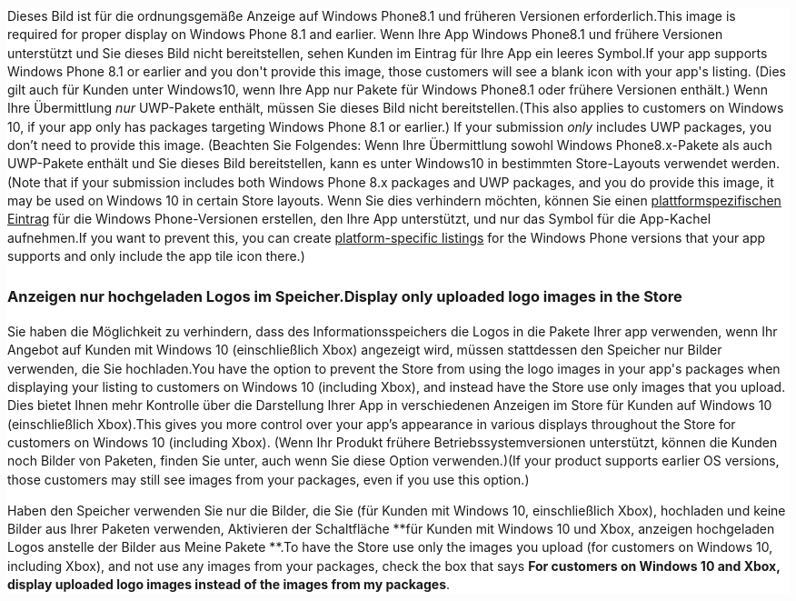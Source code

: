<span data-ttu-id="bccb8-160">Dieses Bild ist für die ordnungsgemäße Anzeige auf Windows Phone8.1 und früheren Versionen erforderlich.</span><span class="sxs-lookup"><span data-stu-id="bccb8-160">This image is required for proper display on Windows Phone 8.1 and earlier.</span></span> <span data-ttu-id="bccb8-161">Wenn Ihre App Windows Phone8.1 und frühere Versionen unterstützt und Sie dieses Bild nicht bereitstellen, sehen Kunden im Eintrag für Ihre App ein leeres Symbol.</span><span class="sxs-lookup"><span data-stu-id="bccb8-161">If your app supports Windows Phone 8.1 or earlier and you don't provide this image, those customers will see a blank icon with your app's listing.</span></span> <span data-ttu-id="bccb8-162">(Dies gilt auch für Kunden unter Windows10, wenn Ihre App nur Pakete für Windows Phone8.1 oder frühere Versionen enthält.) Wenn Ihre Übermittlung *nur* UWP-Pakete enthält, müssen Sie dieses Bild nicht bereitstellen.</span><span class="sxs-lookup"><span data-stu-id="bccb8-162">(This also applies to customers on Windows 10, if your app only has packages targeting Windows Phone 8.1 or earlier.) If your submission *only* includes UWP packages, you don’t need to provide this image.</span></span> <span data-ttu-id="bccb8-163">(Beachten Sie Folgendes: Wenn Ihre Übermittlung sowohl Windows Phone8.x-Pakete als auch UWP-Pakete enthält und Sie dieses Bild bereitstellen, kann es unter Windows10 in bestimmten Store-Layouts verwendet werden.</span><span class="sxs-lookup"><span data-stu-id="bccb8-163">(Note that if your submission includes both Windows Phone 8.x packages and UWP packages, and you do provide this image, it may be used on Windows 10 in certain Store layouts.</span></span> <span data-ttu-id="bccb8-164">Wenn Sie dies verhindern möchten, können Sie einen [plattformspezifischen Eintrag](create-platform-specific-store-listings.md) für die Windows Phone-Versionen erstellen, den Ihre App unterstützt, und nur das Symbol für die App-Kachel aufnehmen.</span><span class="sxs-lookup"><span data-stu-id="bccb8-164">If you want to prevent this, you can create [platform-specific listings](create-platform-specific-store-listings.md) for the Windows Phone versions that your app supports and only include the app tile icon there.)</span></span>

### <a name="display-only-uploaded-logo-images-in-the-store"></a><span data-ttu-id="bccb8-165">Anzeigen nur hochgeladen Logos im Speicher.</span><span class="sxs-lookup"><span data-stu-id="bccb8-165">Display only uploaded logo images in the Store</span></span>

<span data-ttu-id="bccb8-166">Sie haben die Möglichkeit zu verhindern, dass des Informationsspeichers die Logos in die Pakete Ihrer app verwenden, wenn Ihr Angebot auf Kunden mit Windows 10 (einschließlich Xbox) angezeigt wird, müssen stattdessen den Speicher nur Bilder verwenden, die Sie hochladen.</span><span class="sxs-lookup"><span data-stu-id="bccb8-166">You have the option to prevent the Store from using the logo images in your app's packages when displaying your listing to customers on Windows 10 (including Xbox), and instead have the Store use only images that you upload.</span></span> <span data-ttu-id="bccb8-167">Dies bietet Ihnen mehr Kontrolle über die Darstellung Ihrer App in verschiedenen Anzeigen im Store für Kunden auf Windows 10 (einschließlich Xbox).</span><span class="sxs-lookup"><span data-stu-id="bccb8-167">This gives you more control over your app’s appearance in various displays throughout the Store for customers on Windows 10 (including Xbox).</span></span> <span data-ttu-id="bccb8-168">(Wenn Ihr Produkt frühere Betriebssystemversionen unterstützt, können die Kunden noch Bilder von Paketen, finden Sie unter, auch wenn Sie diese Option verwenden.)</span><span class="sxs-lookup"><span data-stu-id="bccb8-168">(If your product supports earlier OS versions, those customers may still see images from your packages, even if you use this option.)</span></span>

<span data-ttu-id="bccb8-169">Haben den Speicher verwenden Sie nur die Bilder, die Sie (für Kunden mit Windows 10, einschließlich Xbox), hochladen und keine Bilder aus Ihrer Paketen verwenden, Aktivieren der Schaltfläche **für Kunden mit Windows 10 und Xbox, anzeigen hochgeladen Logos anstelle der Bilder aus Meine Pakete **.</span><span class="sxs-lookup"><span data-stu-id="bccb8-169">To have the Store use only the images you upload (for customers on Windows 10, including Xbox), and not use any images from your packages, check the box that says **For customers on Windows 10 and Xbox, display uploaded logo images instead of the images from my packages**.</span></span>
